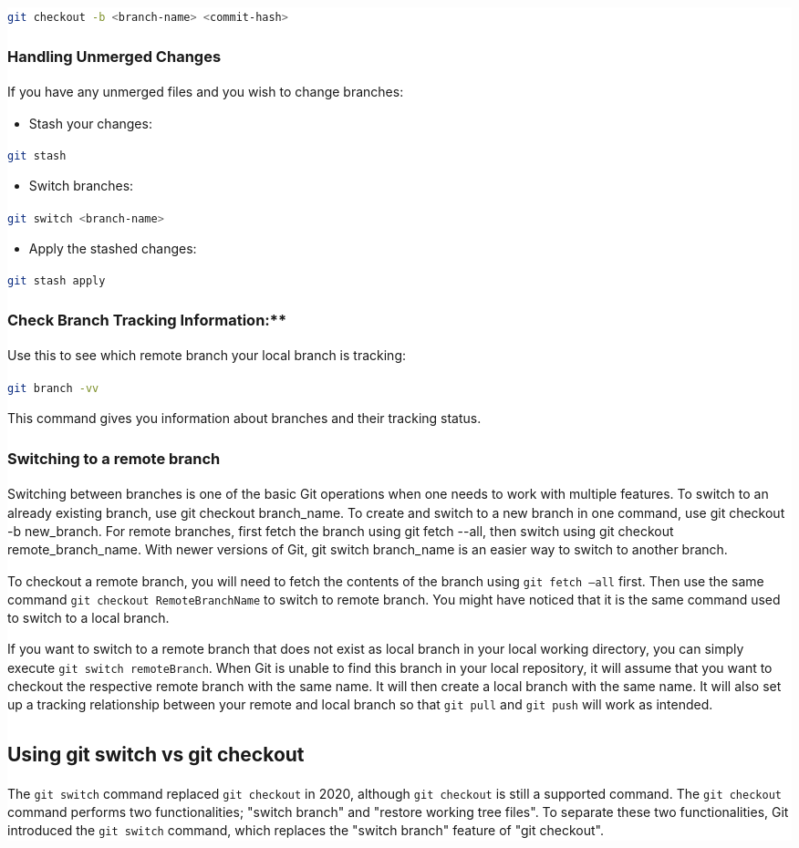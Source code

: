 ```sh
git checkout -b <branch-name> <commit-hash>
```

### Handling Unmerged Changes

If you have any unmerged files and you wish to change branches:

- Stash your changes:

```sh
git stash
```

- Switch branches:

```sh
git switch <branch-name>
```

- Apply the stashed changes:

```sh
git stash apply
```

### Check Branch Tracking Information:\*\*

Use this to see which remote branch your local branch is tracking:

```sh
git branch -vv
```

This command gives you information about branches and their tracking status.

### Switching to a remote branch

Switching between branches is one of the basic Git operations when one needs to work with multiple features. To switch to an already existing branch, use git checkout branch_name. To create and switch to a new branch in one command, use git checkout -b new_branch. For remote branches, first fetch the branch using git fetch --all, then switch using git checkout remote_branch_name. With newer versions of Git, git switch branch_name is an easier way to switch to another branch.

To checkout a remote branch, you will need to fetch the contents of the branch using `git fetch –all` first. Then use the same command `git checkout RemoteBranchName` to switch to remote branch. You might have noticed that it is the same command used to switch to a local branch.

If you want to switch to a remote branch that does not exist as local branch in your local working directory, you can simply execute `git switch remoteBranch`. When Git is unable to find this branch in your local repository, it will assume that you want to checkout the respective remote branch with the same name. It will then create a local branch with the same name. It will also set up a tracking relationship between your remote and local branch so that `git pull` and `git push` will work as intended.

## Using git switch vs git checkout

The `git switch` command replaced `git checkout` in 2020, although `git checkout` is still a supported command. The `git checkout` command performs two functionalities; "switch branch" and "restore working tree files". To separate these two functionalities, Git introduced the `git switch` command, which replaces the "switch branch" feature of "git checkout".
